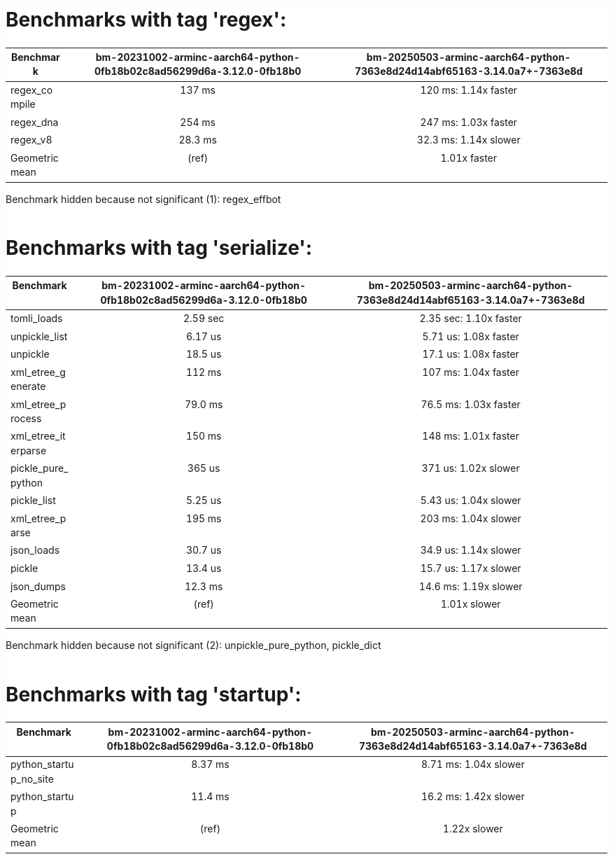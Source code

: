 Benchmarks with tag 'regex':
============================

| Benchmark      | bm-20231002-arminc-aarch64-python-0fb18b02c8ad56299d6a-3.12.0-0fb18b0 | bm-20250503-arminc-aarch64-python-7363e8d24d14abf65163-3.14.0a7+-7363e8d |
|----------------|:---------------------------------------------------------------------:|:------------------------------------------------------------------------:|
| regex_compile  | 137 ms                                                                | 120 ms: 1.14x faster                                                     |
| regex_dna      | 254 ms                                                                | 247 ms: 1.03x faster                                                     |
| regex_v8       | 28.3 ms                                                               | 32.3 ms: 1.14x slower                                                    |
| Geometric mean | (ref)                                                                 | 1.01x faster                                                             |

Benchmark hidden because not significant (1): regex_effbot

Benchmarks with tag 'serialize':
================================

| Benchmark           | bm-20231002-arminc-aarch64-python-0fb18b02c8ad56299d6a-3.12.0-0fb18b0 | bm-20250503-arminc-aarch64-python-7363e8d24d14abf65163-3.14.0a7+-7363e8d |
|---------------------|:---------------------------------------------------------------------:|:------------------------------------------------------------------------:|
| tomli_loads         | 2.59 sec                                                              | 2.35 sec: 1.10x faster                                                   |
| unpickle_list       | 6.17 us                                                               | 5.71 us: 1.08x faster                                                    |
| unpickle            | 18.5 us                                                               | 17.1 us: 1.08x faster                                                    |
| xml_etree_generate  | 112 ms                                                                | 107 ms: 1.04x faster                                                     |
| xml_etree_process   | 79.0 ms                                                               | 76.5 ms: 1.03x faster                                                    |
| xml_etree_iterparse | 150 ms                                                                | 148 ms: 1.01x faster                                                     |
| pickle_pure_python  | 365 us                                                                | 371 us: 1.02x slower                                                     |
| pickle_list         | 5.25 us                                                               | 5.43 us: 1.04x slower                                                    |
| xml_etree_parse     | 195 ms                                                                | 203 ms: 1.04x slower                                                     |
| json_loads          | 30.7 us                                                               | 34.9 us: 1.14x slower                                                    |
| pickle              | 13.4 us                                                               | 15.7 us: 1.17x slower                                                    |
| json_dumps          | 12.3 ms                                                               | 14.6 ms: 1.19x slower                                                    |
| Geometric mean      | (ref)                                                                 | 1.01x slower                                                             |

Benchmark hidden because not significant (2): unpickle_pure_python, pickle_dict

Benchmarks with tag 'startup':
==============================

| Benchmark              | bm-20231002-arminc-aarch64-python-0fb18b02c8ad56299d6a-3.12.0-0fb18b0 | bm-20250503-arminc-aarch64-python-7363e8d24d14abf65163-3.14.0a7+-7363e8d |
|------------------------|:---------------------------------------------------------------------:|:------------------------------------------------------------------------:|
| python_startup_no_site | 8.37 ms                                                               | 8.71 ms: 1.04x slower                                                    |
| python_startup         | 11.4 ms                                                               | 16.2 ms: 1.42x slower                                                    |
| Geometric mean         | (ref)                                                                 | 1.22x slower                                                             |
